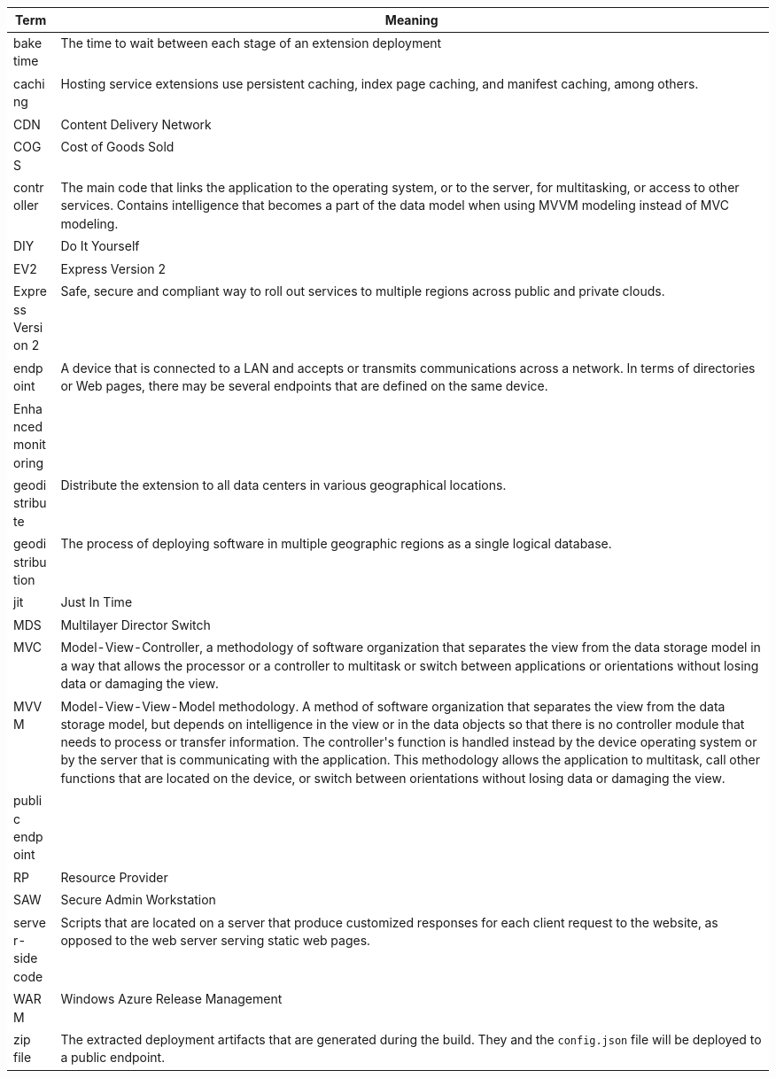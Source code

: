 | Term                 | Meaning |
| ---                  | --- |
| bake time |  The time to wait between each stage of an extension deployment |
| caching              | Hosting service extensions use persistent caching, index page caching, and manifest caching, among others. |
| CDN                  | Content Delivery Network | 
| COGS                 | Cost of Goods Sold | 
| controller           | The main code that links the application to the operating system, or to the server, for   multitasking, or access to other services. Contains intelligence that becomes a part of the data model when using MVVM modeling instead of MVC modeling. |
| DIY                  | Do It Yourself |
| EV2                  | Express Version 2 |
| Express Version 2    | Safe, secure and compliant way to roll out services to multiple regions across public and private clouds.  | 
| endpoint             | A device that is connected to a LAN and accepts or transmits communications across a network. In terms of directories or Web pages, there may be several endpoints that are defined on the same device. |
| Enhanced monitoring  |  |
| geodistribute        | Distribute the extension to all data centers in various geographical locations. |
| geodistribution      | The process of deploying software in multiple geographic regions as a single logical database. |
| jit                  | Just In Time | 
| MDS                  |  Multilayer Director Switch | 
| MVC                  | Model-View-Controller, a methodology of software organization that separates the view from the data storage model in a way that allows the processor or a controller to multitask or switch between applications or orientations without losing data or damaging the view. |
| MVVM                 | Model-View-View-Model methodology.  A  method of software organization that separates the view from the data storage model, but depends on intelligence in the view or in the data objects so that there is no controller module that needs to process or transfer information.  The controller's function is handled instead by the device operating system or by the server that is communicating with the application. This methodology allows the application to multitask, call other functions that are located on the device, or switch between orientations without losing data or damaging the view. |
| public endpoint      | |
| RP                   | Resource Provider |
| SAW                  | Secure Admin Workstation | 
| server-side code     | Scripts that are located on a server that produce customized responses for each client request to the website, as opposed to the web server serving static web pages. |
| WARM                 | Windows Azure Release Management |
| zip file             | The extracted deployment artifacts that are generated during the build.  They and the  `config.json` file will be deployed to a public endpoint.  |
